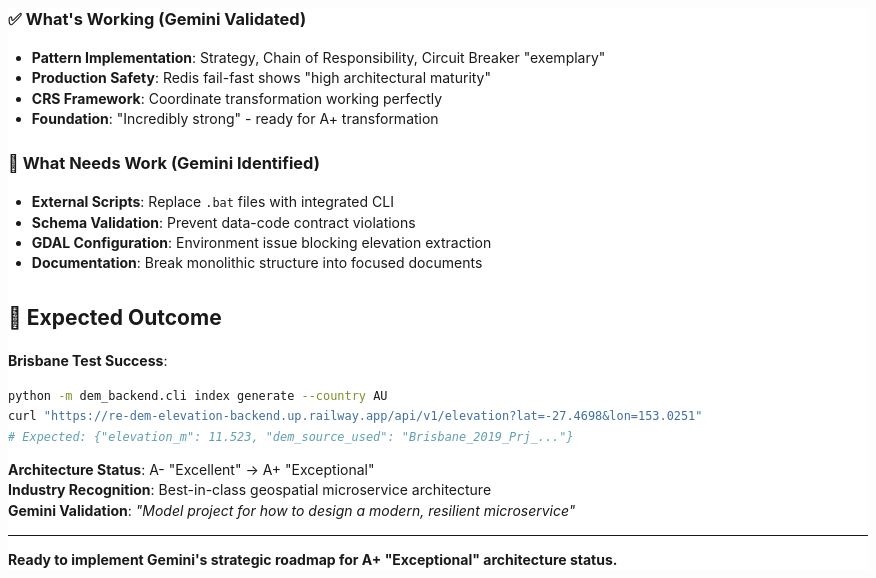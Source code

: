 ### ✅ **What's Working (Gemini Validated)**
- **Pattern Implementation**: Strategy, Chain of Responsibility, Circuit Breaker "exemplary"
- **Production Safety**: Redis fail-fast shows "high architectural maturity"
- **CRS Framework**: Coordinate transformation working perfectly
- **Foundation**: "Incredibly strong" - ready for A+ transformation

### 🔧 **What Needs Work (Gemini Identified)**
- **External Scripts**: Replace `.bat` files with integrated CLI
- **Schema Validation**: Prevent data-code contract violations
- **GDAL Configuration**: Environment issue blocking elevation extraction
- **Documentation**: Break monolithic structure into focused documents

## 🎉 Expected Outcome

**Brisbane Test Success**:
```bash
python -m dem_backend.cli index generate --country AU
curl "https://re-dem-elevation-backend.up.railway.app/api/v1/elevation?lat=-27.4698&lon=153.0251"
# Expected: {"elevation_m": 11.523, "dem_source_used": "Brisbane_2019_Prj_..."}
```

**Architecture Status**: A- "Excellent" → A+ "Exceptional"  
**Industry Recognition**: Best-in-class geospatial microservice architecture  
**Gemini Validation**: *"Model project for how to design a modern, resilient microservice"*

---

**Ready to implement Gemini's strategic roadmap for A+ "Exceptional" architecture status.**